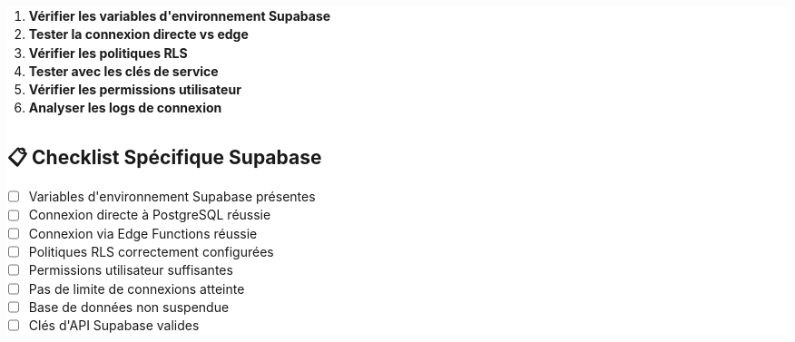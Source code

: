 1. **Vérifier les variables d'environnement Supabase**
2. **Tester la connexion directe vs edge**
3. **Vérifier les politiques RLS**
4. **Tester avec les clés de service**
5. **Vérifier les permissions utilisateur**
6. **Analyser les logs de connexion**

## 📋 Checklist Spécifique Supabase

- [ ] Variables d'environnement Supabase présentes
- [ ] Connexion directe à PostgreSQL réussie
- [ ] Connexion via Edge Functions réussie
- [ ] Politiques RLS correctement configurées
- [ ] Permissions utilisateur suffisantes
- [ ] Pas de limite de connexions atteinte
- [ ] Base de données non suspendue
- [ ] Clés d'API Supabase valides
